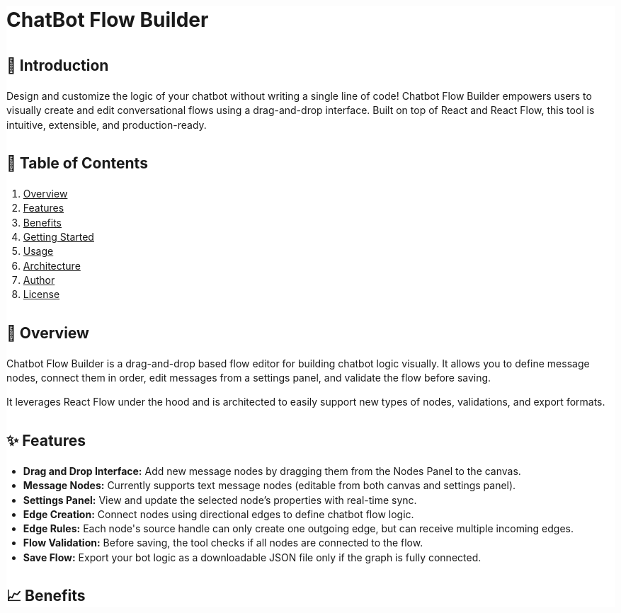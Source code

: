 # ChatBot Flow Builder

## 📖 Introduction

Design and customize the logic of your chatbot without writing a single line of code!
Chatbot Flow Builder empowers users to visually create and edit conversational flows using a drag-and-drop interface. Built on top of React and React Flow, this tool is intuitive, extensible, and production-ready.

## 📝 Table of Contents

1. [Overview](#overview)
2. [Features](#features)
3. [Benefits](#benefits)
4. [Getting Started](#gettingstarted)
5. [Usage](#usage)
6. [Architecture](#architecture)
7. [Author](#author)
8. [License](#license)

## <div id="overview">📝 Overview</div>

Chatbot Flow Builder is a drag-and-drop based flow editor for building chatbot logic visually. It allows you to define message nodes, connect them in order, edit messages from a settings panel, and validate the flow before saving.

It leverages React Flow under the hood and is architected to easily support new types of nodes, validations, and export formats.

## <div id="features">✨ Features</div>

<ul>
  <li><strong>Drag and Drop Interface:</strong> Add new message nodes by dragging them from the Nodes Panel to the canvas.</li>
  <li><strong>Message Nodes:</strong> Currently supports text message nodes (editable from both canvas and settings panel).</li>
  <li><strong>Settings Panel:</strong> View and update the selected node’s properties with real-time sync.</li>
  <li><strong>Edge Creation:</strong> Connect nodes using directional edges to define chatbot flow logic.</li>
  <li><strong>Edge Rules:</strong> Each node's source handle can only create one outgoing edge, but can receive multiple incoming edges.</li>
  <li><strong>Flow Validation:</strong> Before saving, the tool checks if all nodes are connected to the flow.</li>
  <li><strong>Save Flow:</strong> Export your bot logic as a downloadable JSON file only if the graph is fully connected.</li>
</ul>

## <div id="benefits">📈 Benefits</div>
